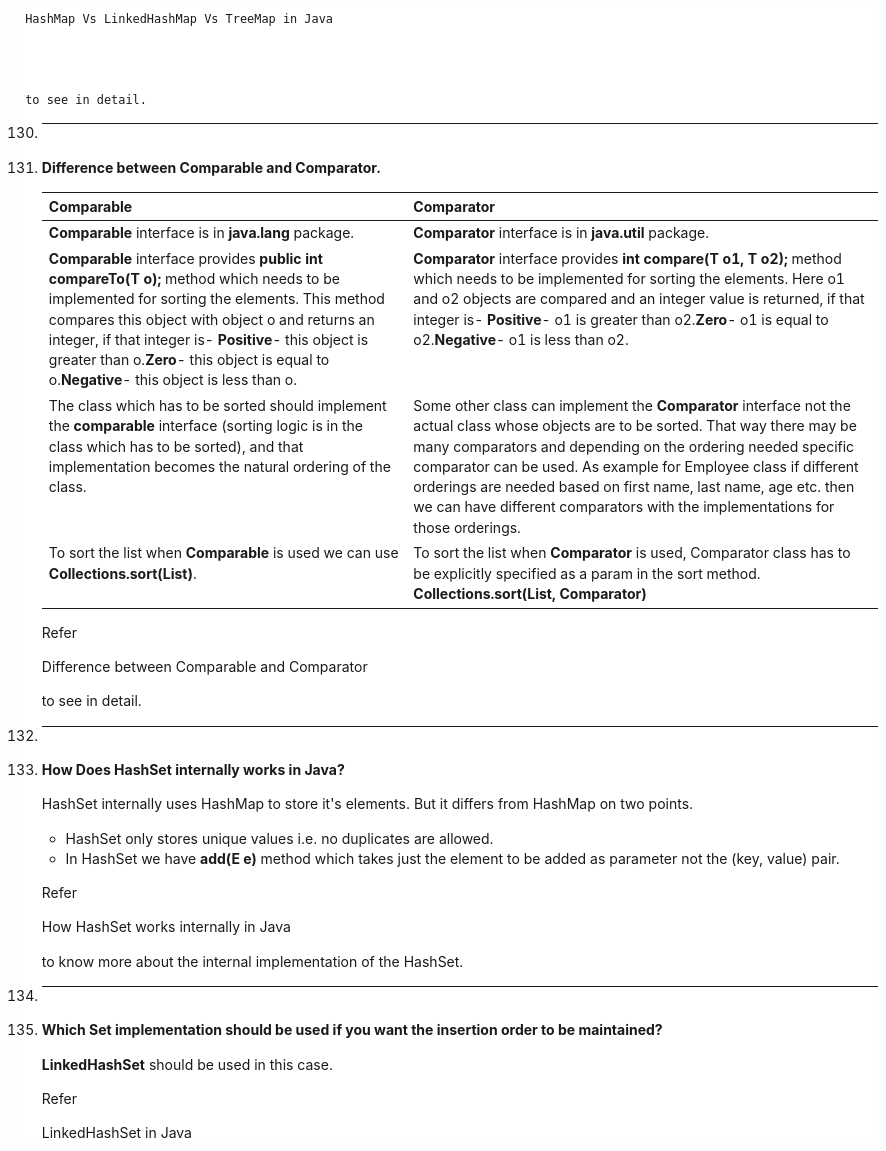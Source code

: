      

     HashMap Vs LinkedHashMap Vs TreeMap in Java

      

     to see in detail.

130. ------

131. **Difference between Comparable and Comparator.**

     

     | Comparable                                                   | Comparator                                                   |
     | ------------------------------------------------------------ | ------------------------------------------------------------ |
     | **Comparable** interface is in **java.lang** package.        | **Comparator** interface is in **java.util** package.        |
     | **Comparable** interface provides **public int compareTo(T o);** method which needs to be implemented for sorting the elements. This method compares this object with object o and returns an integer, if that integer is- **Positive**- this object is greater than o.**Zero**- this object is equal to o.**Negative**- this object is less than o. | **Comparator** interface provides **int compare(T o1, T o2);** method which needs to be implemented for sorting the elements. Here o1 and o2 objects are compared and an integer value is returned, if that integer is- **Positive**- o1 is greater than o2.**Zero**- o1 is equal to o2.**Negative**- o1 is less than o2. |
     | The class which has to be sorted should implement the **comparable** interface (sorting logic is in the class which has to be sorted), and that implementation becomes the natural ordering of the class. | Some other class can implement the **Comparator** interface not the actual class whose objects are to be sorted. That way there may be many comparators and depending on the ordering needed specific comparator can be used. As example for Employee class if different orderings are needed based on first name, last name, age etc. then we can have different comparators with the implementations for those orderings. |
     | To sort the list when **Comparable** is used we can use **Collections.sort(List)**. | To sort the list when **Comparator** is used, Comparator class has to be explicitly specified as a param in the sort method. **Collections.sort(List, Comparator)** |

     

     Refer

      

     Difference between Comparable and Comparator

      

     to see in detail.

132. ------

133. **How Does HashSet internally works in Java?**

     HashSet internally uses HashMap to store it's elements. But it differs from HashMap on two points.

     - HashSet only stores unique values i.e. no duplicates are allowed.
     - In HashSet we have **add(E e)** method which takes just the element to be added as parameter not the (key, value) pair.

     

     Refer

      

     How HashSet works internally in Java

      

     to know more about the internal implementation of the HashSet.

134. ------

135. **Which Set implementation should be used if you want the insertion order to be maintained?**

     **LinkedHashSet** should be used in this case.

     Refer

      

     LinkedHashSet in Java
